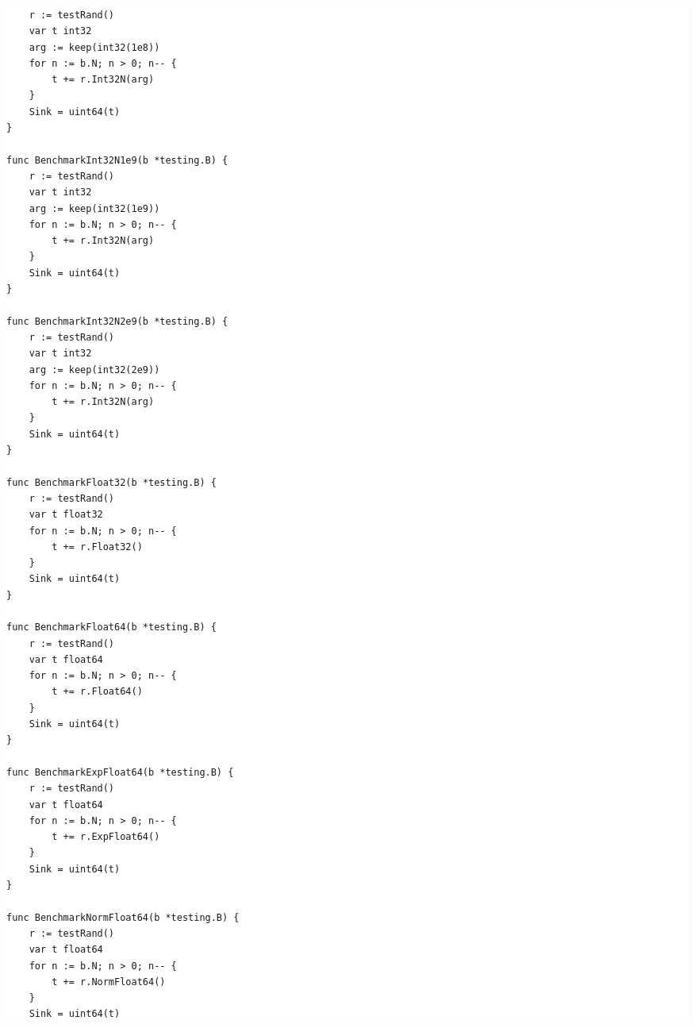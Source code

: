 ```
	r := testRand()
	var t int32
	arg := keep(int32(1e8))
	for n := b.N; n > 0; n-- {
		t += r.Int32N(arg)
	}
	Sink = uint64(t)
}

func BenchmarkInt32N1e9(b *testing.B) {
	r := testRand()
	var t int32
	arg := keep(int32(1e9))
	for n := b.N; n > 0; n-- {
		t += r.Int32N(arg)
	}
	Sink = uint64(t)
}

func BenchmarkInt32N2e9(b *testing.B) {
	r := testRand()
	var t int32
	arg := keep(int32(2e9))
	for n := b.N; n > 0; n-- {
		t += r.Int32N(arg)
	}
	Sink = uint64(t)
}

func BenchmarkFloat32(b *testing.B) {
	r := testRand()
	var t float32
	for n := b.N; n > 0; n-- {
		t += r.Float32()
	}
	Sink = uint64(t)
}

func BenchmarkFloat64(b *testing.B) {
	r := testRand()
	var t float64
	for n := b.N; n > 0; n-- {
		t += r.Float64()
	}
	Sink = uint64(t)
}

func BenchmarkExpFloat64(b *testing.B) {
	r := testRand()
	var t float64
	for n := b.N; n > 0; n-- {
		t += r.ExpFloat64()
	}
	Sink = uint64(t)
}

func BenchmarkNormFloat64(b *testing.B) {
	r := testRand()
	var t float64
	for n := b.N; n > 0; n-- {
		t += r.NormFloat64()
	}
	Sink = uint64(t)
```